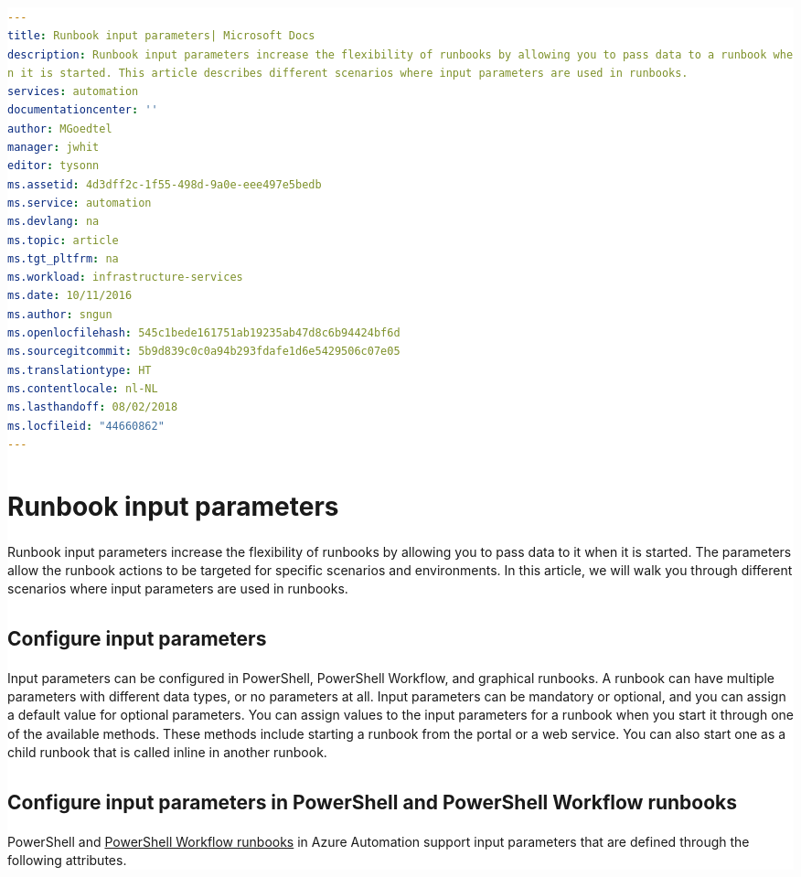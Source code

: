 ```yaml
---
title: Runbook input parameters| Microsoft Docs
description: Runbook input parameters increase the flexibility of runbooks by allowing you to pass data to a runbook when it is started. This article describes different scenarios where input parameters are used in runbooks.
services: automation
documentationcenter: ''
author: MGoedtel
manager: jwhit
editor: tysonn
ms.assetid: 4d3dff2c-1f55-498d-9a0e-eee497e5bedb
ms.service: automation
ms.devlang: na
ms.topic: article
ms.tgt_pltfrm: na
ms.workload: infrastructure-services
ms.date: 10/11/2016
ms.author: sngun
ms.openlocfilehash: 545c1bede161751ab19235ab47d8c6b94424bf6d
ms.sourcegitcommit: 5b9d839c0c0a94b293fdafe1d6e5429506c07e05
ms.translationtype: HT
ms.contentlocale: nl-NL
ms.lasthandoff: 08/02/2018
ms.locfileid: "44660862"
---
```

# <a name="runbook-input-parameters"></a>Runbook input parameters
Runbook input parameters increase the flexibility of runbooks by allowing you to pass data to it when it is started. The parameters allow the runbook actions to be targeted for specific scenarios and environments. In this article, we will walk you through different scenarios where input parameters are used in runbooks.

## <a name="configure-input-parameters"></a>Configure input parameters
Input parameters can be configured in PowerShell, PowerShell Workflow, and graphical runbooks. A runbook can have multiple parameters with different data types, or no parameters at all. Input parameters can be mandatory or optional, and you can assign a default value for optional parameters. You can assign values to the input parameters for a runbook when you start it through one of the available methods. These methods include starting  a runbook from the portal  or a web service. You can also start one as a child runbook that is called inline in another runbook.

## <a name="configure-input-parameters-in-powershell-and-powershell-workflow-runbooks"></a>Configure input parameters in PowerShell and PowerShell Workflow runbooks
PowerShell and [PowerShell Workflow runbooks](automation-first-runbook-textual.md) in Azure Automation support input parameters that are defined through the following attributes.  
